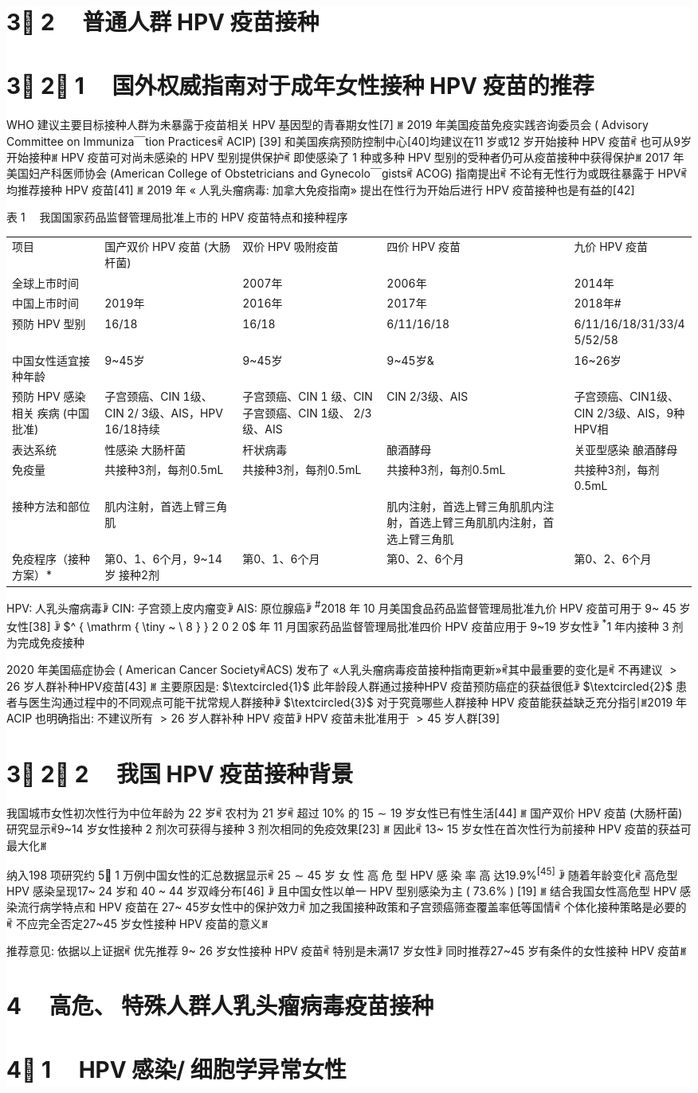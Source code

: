 # 3􀆰 2　 普通人群 HPV 疫苗接种  

# 3􀆰 2􀆰 1　 国外权威指南对于成年女性接种 HPV 疫苗的推荐  

WHO 建议主要目标接种人群为未暴露于疫苗相关 HPV 基因型的青春期女性[7] ꎮ 2019 年美国疫苗免疫实践咨询委员会 ( Advisory Committee on Immuniza￣tion Practicesꎬ ACIP) [39] 和美国疾病预防控制中心[40]均建议在11 岁或12 岁开始接种 HPV 疫苗ꎬ 也可从9岁开始接种ꎮ HPV 疫苗可对尚未感染的 HPV 型别提供保护ꎬ 即使感染了 1 种或多种 HPV 型别的受种者仍可从疫苗接种中获得保护ꎮ 2017 年美国妇产科医师协会 (American College of Obstetricians and Gynecolo￣gistsꎬ ACOG) 指南提出ꎬ 不论有无性行为或既往暴露于 HPVꎬ 均推荐接种 HPV 疫苗[41] ꎮ 2019 年 « 人乳头瘤病毒: 加拿大免疫指南» 提出在性行为开始后进行 HPV 疫苗接种也是有益的[42]  

表 1　 我国国家药品监督管理局批准上市的 HPV 疫苗特点和接种程序  


<html><body><table><tr><td>项目</td><td>国产双价 HPV 疫苗 (大肠杆菌)</td><td>双价 HPV 吸附疫苗</td><td>四价 HPV 疫苗</td><td>九价 HPV 疫苗</td></tr><tr><td>全球上市时间</td><td></td><td>2007年</td><td>2006年</td><td>2014年</td></tr><tr><td>中国上市时间</td><td>2019年</td><td>2016年</td><td>2017年</td><td>2018年#</td></tr><tr><td>预防 HPV 型别</td><td>16/18</td><td>16/18</td><td>6/11/16/18</td><td>6/11/16/18/31/33/45/52/58</td></tr><tr><td>中国女性适宜接种年龄</td><td>9~45岁</td><td>9~45岁</td><td>9~45岁&</td><td>16~26岁</td></tr><tr><td>预防 HPV 感染相关 疾病 (中国批准)</td><td>子宫颈癌、CIN 1级、CIN 2/ 3级、AIS，HPV 16/18持续</td><td>子宫颈癌、CIN 1 级、CIN子宫颈癌、CIN 1级、 2/3级、AIS</td><td>CIN 2/3级、AIS</td><td>子宫颈癌、CIN1级、CIN 2/3级、AIS，9种HPV相</td></tr><tr><td>表达系统</td><td>性感染 大肠杆菌</td><td>杆状病毒</td><td>酿酒酵母</td><td>关亚型感染 酿酒酵母</td></tr><tr><td>免疫量</td><td>共接种3剂，每剂0.5mL</td><td>共接种3剂，每剂0.5mL</td><td>共接种3剂，每剂0.5mL</td><td>共接种3剂，每剂0.5mL</td></tr><tr><td>接种方法和部位</td><td>肌内注射，首选上臂三角肌</td><td></td><td>肌内注射，首选上臂三角肌肌内注射，首选上臂三角肌肌内注射，首选上臂三角肌</td><td></td></tr><tr><td>免疫程序（接种方案）*</td><td>第0、1、6个月，9~14岁 接种2剂</td><td>第0、1、6个月</td><td>第0、2、6个月</td><td>第0、2、6个月</td></tr></table></body></html>

HPV: 人乳头瘤病毒ꎻ CIN: 子宫颈上皮内瘤变ꎻ AIS: 原位腺癌ꎻ $^ { \# } 2 0 1 8$ 年 10 月美国食品药品监督管理局批准九价 HPV 疫苗可用于 9\~ 45 岁女性[38] ꎻ $^ { \mathrm { \tiny ~ \ 8 } } 2 0 2 0$ 年 11 月国家药品监督管理局批准四价 HPV 疫苗应用于 9\~19 岁女性ꎻ $^ * 1$ 年内接种 3 剂为完成免疫接种  

2020 年美国癌症协会 ( American Cancer SocietyꎬACS) 发布了 «人乳头瘤病毒疫苗接种指南更新»ꎬ其中最重要的变化是ꎬ 不再建议 $> 2 6$ 岁人群补种HPV疫苗[43] ꎮ 主要原因是: $\textcircled{1}$ 此年龄段人群通过接种HPV 疫苗预防癌症的获益很低ꎻ $\textcircled{2}$ 患者与医生沟通过程中的不同观点可能干扰常规人群接种ꎻ $\textcircled{3}$ 对于究竟哪些人群接种 HPV 疫苗能获益缺乏充分指引ꎮ2019 年 ACIP 也明确指出: 不建议所有 $> 2 6$ 岁人群补种 HPV 疫苗ꎻ HPV 疫苗未批准用于 $> 4 5$ 岁人群[39]  

# 3􀆰 2􀆰 2　 我国 HPV 疫苗接种背景  

我国城市女性初次性行为中位年龄为 22 岁ꎬ 农村为 21 岁ꎬ 超过 $10 \%$ 的 $1 5 \sim 1 9$ 岁女性已有性生活[44] ꎮ 国产双价 HPV 疫苗 (大肠杆菌) 研究显示ꎬ9\~14 岁女性接种 2 剂次可获得与接种 3 剂次相同的免疫效果[23] ꎮ 因此ꎬ 13\~ 15 岁女性在首次性行为前接种 HPV 疫苗的获益可最大化ꎮ  

纳入198 项研究约 5􀆰 1 万例中国女性的汇总数据显示ꎬ $2 5 \sim 4 5$ 岁 女 性 高 危 型 HPV 感 染 率 高 达$1 9 . 9 \% ^ { [ 4 5 ] }$ ꎻ 随着年龄变化ꎬ 高危型 HPV 感染呈现17\~ 24 岁和 40 \~ 44 岁双峰分布[46] ꎻ 且中国女性以单一 HPV 型别感染为主 ( $7 3 . 6 \%$ ) [19] ꎮ 结合我国女性高危型 HPV 感染流行病学特点和 HPV 疫苗在 27\~ 45岁女性中的保护效力ꎬ 加之我国接种政策和子宫颈癌筛查覆盖率低等国情ꎬ 个体化接种策略是必要的ꎬ 不应完全否定27\~45 岁女性接种 HPV 疫苗的意义ꎮ  

推荐意见: 依据以上证据ꎬ 优先推荐 9\~ 26 岁女性接种 HPV 疫苗ꎬ 特别是未满17 岁女性ꎻ 同时推荐27\~45 岁有条件的女性接种 HPV 疫苗ꎮ  

# 4　 高危、 特殊人群人乳头瘤病毒疫苗接种  

# 4􀆰 1　 HPV 感染/ 细胞学异常女性  
